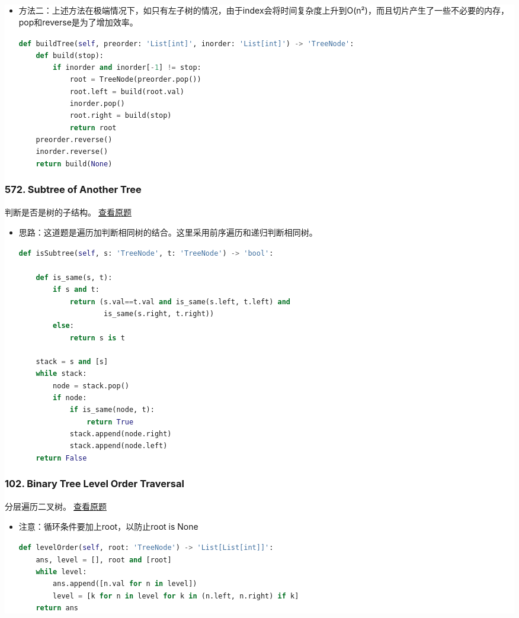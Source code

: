+ 方法二：上述方法在极端情况下，如只有左子树的情况，由于index会将时间复杂度上升到O(n²)，而且切片产生了一些不必要的内存，pop和reverse是为了增加效率。

    ```python
    def buildTree(self, preorder: 'List[int]', inorder: 'List[int]') -> 'TreeNode':
        def build(stop):
            if inorder and inorder[-1] != stop:
                root = TreeNode(preorder.pop())
                root.left = build(root.val)
                inorder.pop()
                root.right = build(stop)
                return root
        preorder.reverse()
        inorder.reverse()
        return build(None)
    ```

### 572. Subtree of Another Tree

判断是否是树的子结构。
[查看原题](https://leetcode.com/problems/subtree-of-another-tree/description/)

+ 思路：这道题是遍历加判断相同树的结合。这里采用前序遍历和递归判断相同树。

    ```python
    def isSubtree(self, s: 'TreeNode', t: 'TreeNode') -> 'bool':
    
        def is_same(s, t):
            if s and t:
                return (s.val==t.val and is_same(s.left, t.left) and 
                        is_same(s.right, t.right))
            else:
                return s is t
    
        stack = s and [s]
        while stack:
            node = stack.pop()
            if node:
                if is_same(node, t):
                    return True
                stack.append(node.right)
                stack.append(node.left)
        return False
    ```

### 102. Binary Tree Level Order Traversal

分层遍历二叉树。
[查看原题](https://leetcode.com/problems/binary-tree-level-order-traversal/description/)

+ 注意：循环条件要加上root，以防止root is None

    ```python
    def levelOrder(self, root: 'TreeNode') -> 'List[List[int]]':
        ans, level = [], root and [root]
        while level:
            ans.append([n.val for n in level])
            level = [k for n in level for k in (n.left, n.right) if k]
        return ans
    ```
